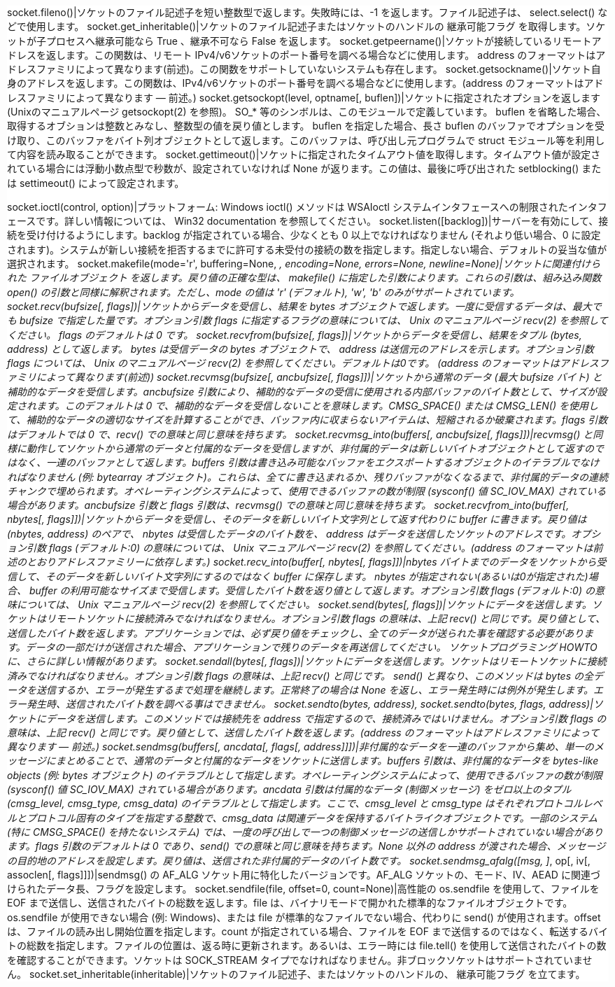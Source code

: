socket.fileno()|ソケットのファイル記述子を短い整数型で返します。失敗時には、-1 を返します。ファイル記述子は、 select.select() などで使用します。
socket.get_inheritable()|ソケットのファイル記述子またはソケットのハンドルの 継承可能フラグ を取得します。ソケットが子プロセスへ継承可能なら True 、継承不可なら False を返します。
socket.getpeername()|ソケットが接続しているリモートアドレスを返します。この関数は、リモート IPv4/v6ソケットのポート番号を調べる場合などに使用します。 address のフォーマットはアドレスファミリによって異なります(前述)。この関数をサポートしていないシステムも存在します。
socket.getsockname()|ソケット自身のアドレスを返します。この関数は、IPv4/v6ソケットのポート番号を調べる場合などに使用します。(address のフォーマットはアドレスファミリによって異なります — 前述。)
socket.getsockopt(level, optname[, buflen])|ソケットに指定されたオプションを返します(Unixのマニュアルページ getsockopt(2) を参照)。 SO_* 等のシンボルは、このモジュールで定義しています。 buflen を省略した場合、取得するオブションは整数とみなし、整数型の値を戻り値とします。 buflen を指定した場合、長さ buflen のバッファでオプションを受け取り、このバッファをバイト列オブジェクトとして返します。このバッファは、呼び出し元プログラムで struct モジュール等を利用して内容を読み取ることができます。
socket.gettimeout()|ソケットに指定されたタイムアウト値を取得します。タイムアウト値が設定されている場合には浮動小数点型で秒数が、設定されていなければ None が返ります。この値は、最後に呼び出された setblocking() または settimeout() によって設定されます。

socket.ioctl(control, option)|プラットフォーム:	Windows  ioctl() メソッドは WSAIoctl システムインタフェースへの制限されたインタフェースです。詳しい情報については、 Win32 documentation を参照してください。
socket.listen([backlog])|サーバーを有効にして、接続を受け付けるようにします。backlog が指定されている場合、少なくとも 0 以上でなければなりません (それより低い場合、0 に設定されます)。システムが新しい接続を拒否するまでに許可する未受付の接続の数を指定します。指定しない場合、デフォルトの妥当な値が選択されます。
socket.makefile(mode='r', buffering=None, *, encoding=None, errors=None, newline=None)|ソケットに関連付けられた ファイルオブジェクト を返します。戻り値の正確な型は、 makefile() に指定した引数によります。これらの引数は、組み込み関数 open() の引数と同様に解釈されます。ただし、mode の値は 'r' (デフォルト), 'w', 'b' のみがサポートされています。
socket.recv(bufsize[, flags])|ソケットからデータを受信し、結果を bytes オブジェクトで返します。一度に受信するデータは、最大でも bufsize で指定した量です。オプション引数 flags に指定するフラグの意味については、 Unix のマニュアルページ recv(2) を参照してください。 flags のデフォルトは 0 です。
socket.recvfrom(bufsize[, flags])|ソケットからデータを受信し、結果をタプル (bytes, address) として返します。 bytes は受信データの bytes オブジェクトで、 address は送信元のアドレスを示します。オプション引数 flags については、 Unix のマニュアルページ recv(2) を参照してください。デフォルトは0です。 (address のフォーマットはアドレスファミリによって異なります(前述))
socket.recvmsg(bufsize[, ancbufsize[, flags]])|ソケットから通常のデータ (最大 bufsize バイト) と補助的なデータを受信します。ancbufsize 引数により、補助的なデータの受信に使用される内部バッファのバイト数として、サイズが設定されます。このデフォルトは 0 で、補助的なデータを受信しないことを意味します。CMSG_SPACE() または CMSG_LEN() を使用して、補助的なデータの適切なサイズを計算することができ、バッファ内に収まらないアイテムは、短縮されるか破棄されます。flags 引数はデフォルトでは 0 で、recv() での意味と同じ意味を持ちます。
socket.recvmsg_into(buffers[, ancbufsize[, flags]])|recvmsg() と同様に動作してソケットから通常のデータと付属的なデータを受信しますが、非付属的データは新しいバイトオブジェクトとして返すのではなく、一連のバッファとして返します。buffers 引数は書き込み可能なバッファをエクスポートするオブジェクトのイテラブルでなければなりません (例: bytearray オブジェクト)。これらは、全てに書き込まれるか、残りバッファがなくなるまで、非付属的データの連続チャンクで埋められます。オペレーティングシステムによって、使用できるバッファの数が制限 (sysconf() 値 SC_IOV_MAX) されている場合があります。ancbufsize 引数と flags 引数は、recvmsg() での意味と同じ意味を持ちます。
socket.recvfrom_into(buffer[, nbytes[, flags]])|ソケットからデータを受信し、そのデータを新しいバイト文字列として返す代わりに buffer に書きます。戻り値は (nbytes, address) のペアで、 nbytes は受信したデータのバイト数を、 address はデータを送信したソケットのアドレスです。オプション引数 flags (デフォルト:0) の意味については、 Unix マニュアルページ recv(2) を参照してください。(address のフォーマットは前述のとおりアドレスファミリーに依存します。)
socket.recv_into(buffer[, nbytes[, flags]])|nbytes バイトまでのデータをソケットから受信して、そのデータを新しいバイト文字列にするのではなく buffer に保存します。 nbytes が指定されない(あるいは0が指定された)場合、 buffer の利用可能なサイズまで受信します。受信したバイト数を返り値として返します。オプション引数 flags (デフォルト:0) の意味については、 Unix マニュアルページ recv(2) を参照してください。
socket.send(bytes[, flags])|ソケットにデータを送信します。ソケットはリモートソケットに接続済みでなければなりません。オプション引数 flags の意味は、上記 recv() と同じです。戻り値として、送信したバイト数を返します。アプリケーションでは、必ず戻り値をチェックし、全てのデータが送られた事を確認する必要があります。データの一部だけが送信された場合、アプリケーションで残りのデータを再送信してください。 ソケットプログラミング HOWTO に、さらに詳しい情報があります。
socket.sendall(bytes[, flags])|ソケットにデータを送信します。ソケットはリモートソケットに接続済みでなければなりません。オプション引数 flags の意味は、上記 recv() と同じです。 send() と異なり、このメソッドは bytes の全データを送信するか、エラーが発生するまで処理を継続します。正常終了の場合は None を返し、エラー発生時には例外が発生します。エラー発生時、送信されたバイト数を調べる事はできません。
socket.sendto(bytes, address), socket.sendto(bytes, flags, address)|ソケットにデータを送信します。このメソッドでは接続先を address で指定するので、接続済みではいけません。オプション引数 flags の意味は、上記 recv() と同じです。戻り値として、送信したバイト数を返します。(address のフォーマットはアドレスファミリによって異なります — 前述。)
socket.sendmsg(buffers[, ancdata[, flags[, address]]])|非付属的なデータを一連のバッファから集め、単一のメッセージにまとめることで、通常のデータと付属的なデータをソケットに送信します。buffers 引数は、非付属的なデータを bytes-like objects (例: bytes オブジェクト) のイテラブルとして指定します。オペレーティングシステムによって、使用できるバッファの数が制限 (sysconf() 値 SC_IOV_MAX) されている場合があります。ancdata 引数は付属的なデータ (制御メッセージ) をゼロ以上のタプル (cmsg_level, cmsg_type, cmsg_data) のイテラブルとして指定します。ここで、cmsg_level と cmsg_type はそれぞれプロトコルレベルとプロトコル固有のタイプを指定する整数で、cmsg_data は関連データを保持するバイトライクオブジェクトです。一部のシステム (特に CMSG_SPACE() を持たないシステム) では、一度の呼び出しで一つの制御メッセージの送信しかサポートされていない場合があります。flags 引数のデフォルトは 0 であり、send() での意味と同じ意味を持ちます。None 以外の address が渡された場合、メッセージの目的地のアドレスを設定します。戻り値は、送信された非付属的データのバイト数です。
socket.sendmsg_afalg([msg, ]*, op[, iv[, assoclen[, flags]]])|sendmsg() の AF_ALG ソケット用に特化したバージョンです。AF_ALG ソケットの、モード、IV、AEAD に関連づけられたデータ長、フラグを設定します。
socket.sendfile(file, offset=0, count=None)|高性能の os.sendfile を使用して、ファイルを EOF まで送信し、送信されたバイトの総数を返します。file は、バイナリモードで開かれた標準的なファイルオブジェクトです。os.sendfile が使用できない場合 (例: Windows)、または file が標準的なファイルでない場合、代わりに send() が使用されます。offset は、ファイルの読み出し開始位置を指定します。count が指定されている場合、ファイルを EOF まで送信するのではなく、転送するバイトの総数を指定します。ファイルの位置は、返る時に更新されます。あるいは、エラー時には file.tell()  を使用して送信されたバイトの数を確認することができます。ソケットは SOCK_STREAM タイプでなければなりません。非ブロックソケットはサポートされていません。
socket.set_inheritable(inheritable)|ソケットのファイル記述子、またはソケットのハンドルの、 継承可能フラグ を立てます。